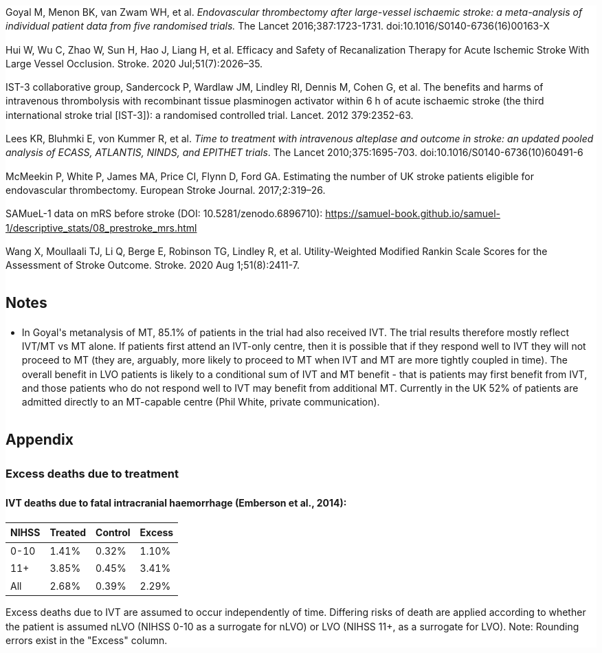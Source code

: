 Goyal M, Menon BK, van Zwam WH, et al. _Endovascular thrombectomy after large-vessel ischaemic stroke: a meta-analysis of individual patient data from five randomised trials._ The Lancet 2016;387:1723-1731. doi:10.1016/S0140-6736(16)00163-X

Hui W, Wu C, Zhao W, Sun H, Hao J, Liang H, et al. Efficacy and Safety of Recanalization Therapy for Acute Ischemic Stroke With Large Vessel Occlusion. Stroke. 2020 Jul;51(7):2026–35. 

IST-3 collaborative group, Sandercock P, Wardlaw JM, Lindley RI, Dennis M, Cohen G, et al. The benefits and harms of intravenous thrombolysis with recombinant tissue plasminogen activator within 6 h of acute ischaemic stroke (the third international stroke trial [IST-3]): a randomised controlled trial. Lancet. 2012 379:2352-63.

Lees KR, Bluhmki E, von Kummer R, et al. _Time to treatment with intravenous alteplase and outcome in stroke: an updated pooled analysis of ECASS, ATLANTIS, NINDS, and EPITHET trials_. The Lancet 2010;375:1695-703. doi:10.1016/S0140-6736(10)60491-6

McMeekin P, White P, James MA, Price CI, Flynn D, Ford GA. Estimating the number of UK stroke patients eligible for endovascular thrombectomy. European Stroke Journal. 2017;2:319–26. 

SAMueL-1 data on mRS before stroke (DOI: 10.5281/zenodo.6896710): https://samuel-book.github.io/samuel-1/descriptive_stats/08_prestroke_mrs.html

Wang X, Moullaali TJ, Li Q, Berge E, Robinson TG, Lindley R, et al. Utility-Weighted Modified Rankin Scale Scores for the Assessment of Stroke Outcome. Stroke. 2020 Aug 1;51(8):2411-7.


## Notes

* In Goyal's metanalysis of MT, 85.1% of patients in the trial had also received IVT. The trial results therefore mostly reflect IVT/MT vs MT alone. If patients first attend an IVT-only centre, then it is possible that if they respond well to IVT they will not proceed to MT (they are, arguably, more likely to proceed to MT when IVT and MT are more tightly coupled in time). The overall benefit in LVO patients is likely to a conditional sum of IVT and MT benefit - that is patients may first benefit from IVT, and those patients who do not respond well to IVT may benefit from additional MT. Currently in the UK 52% of patients are admitted directly to an MT-capable centre (Phil White, private communication). 


## Appendix

### Excess deaths due to treatment

#### IVT deaths due to fatal intracranial haemorrhage (Emberson et al., 2014): 

| NIHSS | Treated | Control | Excess |
|-------|---------|---------|--------|
| 0-10  | 1.41%   | 0.32%   | 1.10%  |
| 11+   | 3.85%   | 0.45%   | 3.41%  |
| All   | 2.68%   | 0.39%   | 2.29%  |

Excess deaths due to IVT are assumed to occur independently of time. Differing risks of death are applied according to whether the patient is assumed nLVO (NIHSS 0-10 as a surrogate for nLVO) or LVO (NIHSS 11+, as a surrogate for LVO). Note: Rounding errors exist in the "Excess" column.

